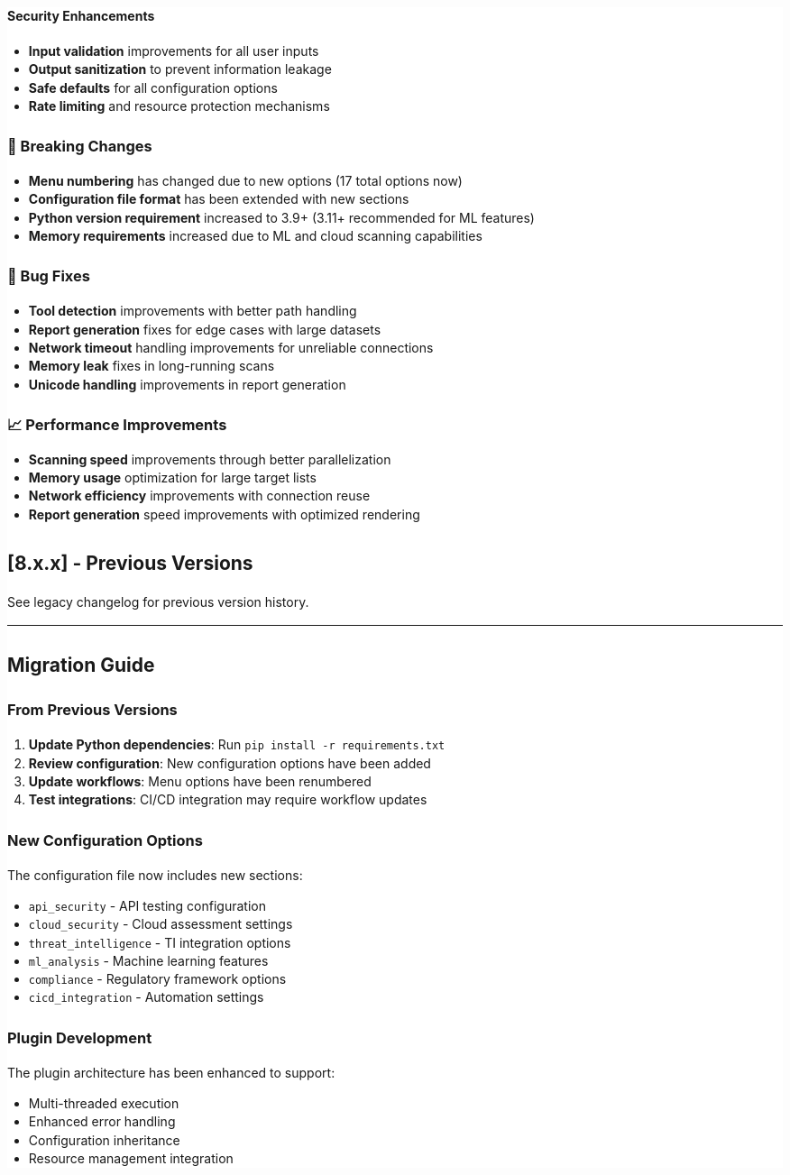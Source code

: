 #### Security Enhancements
- **Input validation** improvements for all user inputs
- **Output sanitization** to prevent information leakage
- **Safe defaults** for all configuration options
- **Rate limiting** and resource protection mechanisms

### 🚨 Breaking Changes

- **Menu numbering** has changed due to new options (17 total options now)
- **Configuration file format** has been extended with new sections
- **Python version requirement** increased to 3.9+ (3.11+ recommended for ML features)
- **Memory requirements** increased due to ML and cloud scanning capabilities

### 🐛 Bug Fixes

- **Tool detection** improvements with better path handling
- **Report generation** fixes for edge cases with large datasets
- **Network timeout** handling improvements for unreliable connections
- **Memory leak** fixes in long-running scans
- **Unicode handling** improvements in report generation

### 📈 Performance Improvements

- **Scanning speed** improvements through better parallelization
- **Memory usage** optimization for large target lists
- **Network efficiency** improvements with connection reuse
- **Report generation** speed improvements with optimized rendering

## [8.x.x] - Previous Versions

See legacy changelog for previous version history.

---

## Migration Guide

### From Previous Versions

1. **Update Python dependencies**: Run `pip install -r requirements.txt`
2. **Review configuration**: New configuration options have been added
3. **Update workflows**: Menu options have been renumbered
4. **Test integrations**: CI/CD integration may require workflow updates

### New Configuration Options

The configuration file now includes new sections:
- `api_security` - API testing configuration
- `cloud_security` - Cloud assessment settings
- `threat_intelligence` - TI integration options
- `ml_analysis` - Machine learning features
- `compliance` - Regulatory framework options
- `cicd_integration` - Automation settings

### Plugin Development

The plugin architecture has been enhanced to support:
- Multi-threaded execution
- Enhanced error handling
- Configuration inheritance
- Resource management integration